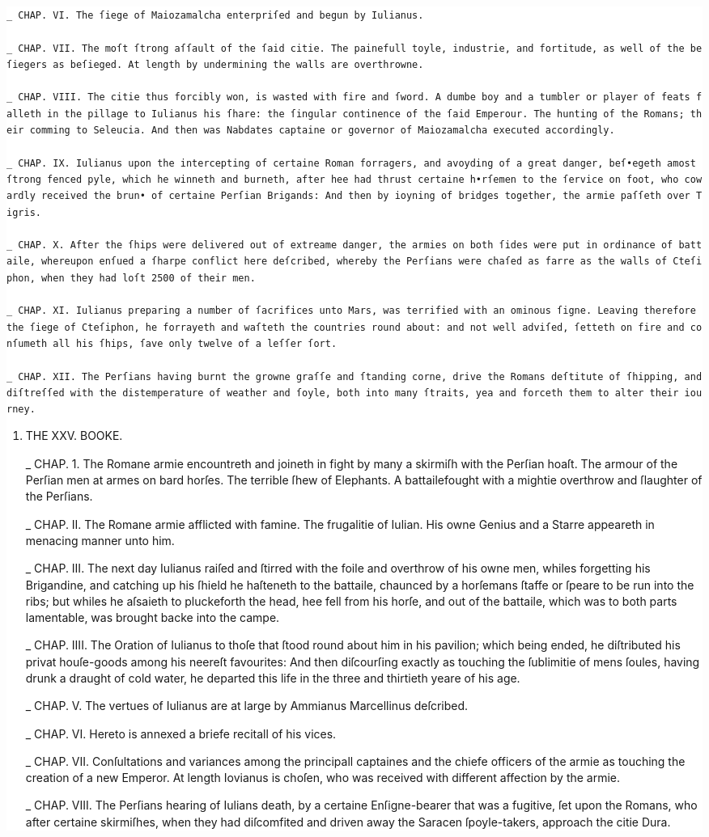     _ CHAP. VI. The ſiege of Maiozamalcha enterpriſed and begun by Iulianus.

    _ CHAP. VII. The moſt ſtrong aſſault of the ſaid citie. The painefull toyle, industrie, and fortitude, as well of the beſiegers as beſieged. At length by undermining the walls are overthrowne.

    _ CHAP. VIII. The citie thus forcibly won, is wasted with fire and ſword. A dumbe boy and a tumbler or player of feats falleth in the pillage to Iulianus his ſhare: the ſingular continence of the ſaid Emperour. The hunting of the Romans; their comming to Seleucia. And then was Nabdates captaine or governor of Maiozamalcha executed accordingly.

    _ CHAP. IX. Iulianus upon the intercepting of certaine Roman forragers, and avoyding of a great danger, beſ•egeth amost ſtrong fenced pyle, which he winneth and burneth, after hee had thrust certaine h•rſemen to the ſervice on foot, who cowardly received the brun• of certaine Perſian Brigands: And then by ioyning of bridges together, the armie paſſeth over Tigris.

    _ CHAP. X. After the ſhips were delivered out of extreame danger, the armies on both ſides were put in ordinance of battaile, whereupon enſued a ſharpe conflict here deſcribed, whereby the Perſians were chaſed as farre as the walls of Cteſiphon, when they had loſt 2500 of their men.

    _ CHAP. XI. Iulianus preparing a number of ſacrifices unto Mars, was terrified with an ominous ſigne. Leaving therefore the ſiege of Cteſiphon, he forrayeth and waſteth the countries round about: and not well adviſed, ſetteth on fire and conſumeth all his ſhips, ſave only twelve of a leſſer ſort.

    _ CHAP. XII. The Perſians having burnt the growne graſſe and ſtanding corne, drive the Romans deſtitute of ſhipping, and diſtreſſed with the distemperature of weather and ſoyle, both into many ſtraits, yea and forceth them to alter their iourney.

1. THE XXV. BOOKE.

    _ CHAP. 1. The Romane armie encountreth and joineth in fight by many a skirmiſh with the Perſian hoaſt. The armour of the Perſian men at armes on bard horſes. The terrible ſhew of Elephants. A battailefought with a mightie overthrow and ſlaughter of the Perſians.

    _ CHAP. II. The Romane armie afflicted with famine. The frugalitie of Iulian. His owne Genius and a Starre appeareth in menacing manner unto him.

    _ CHAP. III. The next day Iulianus raiſed and ſtirred with the foile and overthrow of his owne men, whiles forgetting his Brigandine, and catching up his ſhield he haſteneth to the battaile, chaunced by a horſemans ſtaffe or ſpeare to be run into the ribs; but whiles he aſsaieth to pluckeforth the head, hee fell from his horſe, and out of the battaile, which was to both parts lamentable, was brought backe into the campe.

    _ CHAP. IIII. The Oration of Iulianus to thoſe that ſtood round about him in his pavilion; which being ended, he diſtributed his privat houſe-goods among his neereſt favourites: And then diſcourſing exactly as touching the ſublimitie of mens ſoules, having drunk a draught of cold water, he departed this life in the three and thirtieth yeare of his age.

    _ CHAP. V. The vertues of Iulianus are at large by Ammianus Marcellinus deſcribed.

    _ CHAP. VI. Hereto is annexed a briefe recitall of his vices.

    _ CHAP. VII. Conſultations and variances among the principall captaines and the chiefe officers of the armie as touching the creation of a new Emperor. At length Iovianus is choſen, who was received with different affection by the armie.

    _ CHAP. VIII. The Perſians hearing of Iulians death, by a certaine Enſigne-bearer that was a fugitive, ſet upon the Romans, who after certaine skirmiſhes, when they had diſcomfited and driven away the Saracen ſpoyle-takers, approach the citie Dura.
